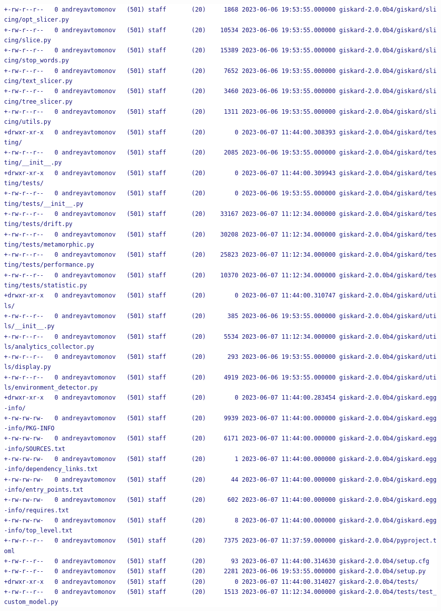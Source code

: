 ```diff
+-rw-r--r--   0 andreyavtomonov   (501) staff       (20)     1868 2023-06-06 19:53:55.000000 giskard-2.0.0b4/giskard/slicing/opt_slicer.py
+-rw-r--r--   0 andreyavtomonov   (501) staff       (20)    10534 2023-06-06 19:53:55.000000 giskard-2.0.0b4/giskard/slicing/slice.py
+-rw-r--r--   0 andreyavtomonov   (501) staff       (20)    15389 2023-06-06 19:53:55.000000 giskard-2.0.0b4/giskard/slicing/stop_words.py
+-rw-r--r--   0 andreyavtomonov   (501) staff       (20)     7652 2023-06-06 19:53:55.000000 giskard-2.0.0b4/giskard/slicing/text_slicer.py
+-rw-r--r--   0 andreyavtomonov   (501) staff       (20)     3460 2023-06-06 19:53:55.000000 giskard-2.0.0b4/giskard/slicing/tree_slicer.py
+-rw-r--r--   0 andreyavtomonov   (501) staff       (20)     1311 2023-06-06 19:53:55.000000 giskard-2.0.0b4/giskard/slicing/utils.py
+drwxr-xr-x   0 andreyavtomonov   (501) staff       (20)        0 2023-06-07 11:44:00.308393 giskard-2.0.0b4/giskard/testing/
+-rw-r--r--   0 andreyavtomonov   (501) staff       (20)     2085 2023-06-06 19:53:55.000000 giskard-2.0.0b4/giskard/testing/__init__.py
+drwxr-xr-x   0 andreyavtomonov   (501) staff       (20)        0 2023-06-07 11:44:00.309943 giskard-2.0.0b4/giskard/testing/tests/
+-rw-r--r--   0 andreyavtomonov   (501) staff       (20)        0 2023-06-06 19:53:55.000000 giskard-2.0.0b4/giskard/testing/tests/__init__.py
+-rw-r--r--   0 andreyavtomonov   (501) staff       (20)    33167 2023-06-07 11:12:34.000000 giskard-2.0.0b4/giskard/testing/tests/drift.py
+-rw-r--r--   0 andreyavtomonov   (501) staff       (20)    30208 2023-06-07 11:12:34.000000 giskard-2.0.0b4/giskard/testing/tests/metamorphic.py
+-rw-r--r--   0 andreyavtomonov   (501) staff       (20)    25823 2023-06-07 11:12:34.000000 giskard-2.0.0b4/giskard/testing/tests/performance.py
+-rw-r--r--   0 andreyavtomonov   (501) staff       (20)    10370 2023-06-07 11:12:34.000000 giskard-2.0.0b4/giskard/testing/tests/statistic.py
+drwxr-xr-x   0 andreyavtomonov   (501) staff       (20)        0 2023-06-07 11:44:00.310747 giskard-2.0.0b4/giskard/utils/
+-rw-r--r--   0 andreyavtomonov   (501) staff       (20)      385 2023-06-06 19:53:55.000000 giskard-2.0.0b4/giskard/utils/__init__.py
+-rw-r--r--   0 andreyavtomonov   (501) staff       (20)     5534 2023-06-07 11:12:34.000000 giskard-2.0.0b4/giskard/utils/analytics_collector.py
+-rw-r--r--   0 andreyavtomonov   (501) staff       (20)      293 2023-06-06 19:53:55.000000 giskard-2.0.0b4/giskard/utils/display.py
+-rw-r--r--   0 andreyavtomonov   (501) staff       (20)     4919 2023-06-06 19:53:55.000000 giskard-2.0.0b4/giskard/utils/environment_detector.py
+drwxr-xr-x   0 andreyavtomonov   (501) staff       (20)        0 2023-06-07 11:44:00.283454 giskard-2.0.0b4/giskard.egg-info/
+-rw-rw-rw-   0 andreyavtomonov   (501) staff       (20)     9939 2023-06-07 11:44:00.000000 giskard-2.0.0b4/giskard.egg-info/PKG-INFO
+-rw-rw-rw-   0 andreyavtomonov   (501) staff       (20)     6171 2023-06-07 11:44:00.000000 giskard-2.0.0b4/giskard.egg-info/SOURCES.txt
+-rw-rw-rw-   0 andreyavtomonov   (501) staff       (20)        1 2023-06-07 11:44:00.000000 giskard-2.0.0b4/giskard.egg-info/dependency_links.txt
+-rw-rw-rw-   0 andreyavtomonov   (501) staff       (20)       44 2023-06-07 11:44:00.000000 giskard-2.0.0b4/giskard.egg-info/entry_points.txt
+-rw-rw-rw-   0 andreyavtomonov   (501) staff       (20)      602 2023-06-07 11:44:00.000000 giskard-2.0.0b4/giskard.egg-info/requires.txt
+-rw-rw-rw-   0 andreyavtomonov   (501) staff       (20)        8 2023-06-07 11:44:00.000000 giskard-2.0.0b4/giskard.egg-info/top_level.txt
+-rw-r--r--   0 andreyavtomonov   (501) staff       (20)     7375 2023-06-07 11:37:59.000000 giskard-2.0.0b4/pyproject.toml
+-rw-r--r--   0 andreyavtomonov   (501) staff       (20)       93 2023-06-07 11:44:00.314630 giskard-2.0.0b4/setup.cfg
+-rw-r--r--   0 andreyavtomonov   (501) staff       (20)     2281 2023-06-06 19:53:55.000000 giskard-2.0.0b4/setup.py
+drwxr-xr-x   0 andreyavtomonov   (501) staff       (20)        0 2023-06-07 11:44:00.314027 giskard-2.0.0b4/tests/
+-rw-r--r--   0 andreyavtomonov   (501) staff       (20)     1513 2023-06-07 11:12:34.000000 giskard-2.0.0b4/tests/test_custom_model.py
```